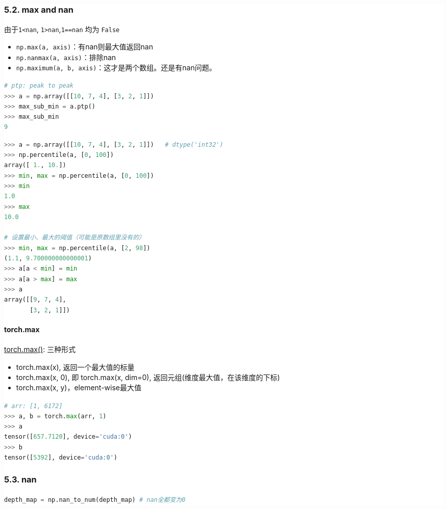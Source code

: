 ### 5.2. max and nan

由于`1<nan`, `1>nan`,`1==nan` 均为 `False`
- `np.max(a, axis)`：有nan则最大值返回nan
- `np.nanmax(a, axis)`：排除nan
- `np.maximum(a, b, axis)`：这才是两个数组。还是有nan问题。

```python
# ptp: peak to peak
>>> a = np.array([[10, 7, 4], [3, 2, 1]])
>>> max_sub_min = a.ptp()
>>> max_sub_min
9   
```

```python
>>> a = np.array([[10, 7, 4], [3, 2, 1]])   # dtype('int32')
>>> np.percentile(a, [0, 100])
array([ 1., 10.])
>>> min, max = np.percentile(a, [0, 100])
>>> min
1.0
>>> max
10.0

# 设置最小、最大的阈值（可能是原数组里没有的）
>>> min, max = np.percentile(a, [2, 98])
(1.1, 9.700000000000001)
>>> a[a < min] = min
>>> a[a > max] = max
>>> a
array([[9, 7, 4],
       [3, 2, 1]])
```
#### torch.max

[torch.max()](https://blog.csdn.net/ViatorSun/article/details/108909312): 三种形式
- torch.max(x), 返回一个最大值的标量
- torch.max(x, 0), 即 torch.max(x, dim=0), 返回元组(维度最大值，在该维度的下标)
- torch.max(x, y)，element-wise最大值

```python
# arr: [1, 6172]
>>> a, b = torch.max(arr, 1)
>>> a
tensor([657.7120], device='cuda:0')
>>> b
tensor([5392], device='cuda:0')
```

### 5.3. nan

```python
depth_map = np.nan_to_num(depth_map) # nan全都变为0
```
